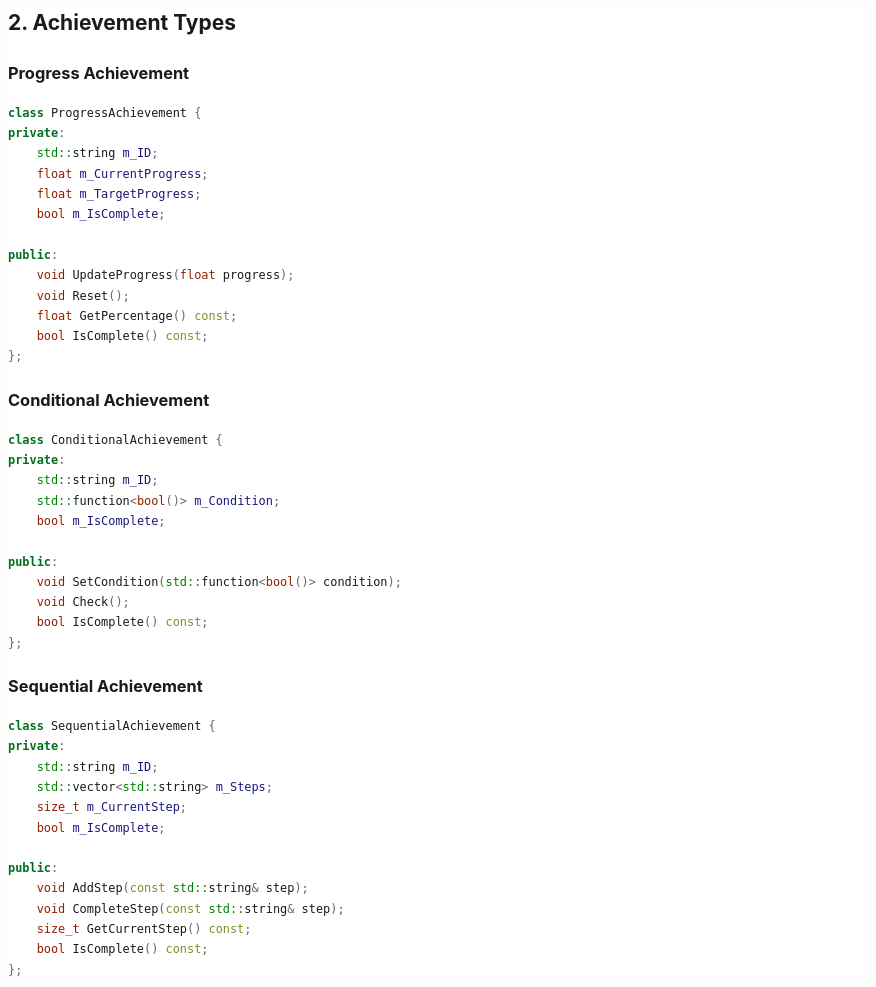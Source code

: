 ## 2. Achievement Types

### Progress Achievement
```cpp
class ProgressAchievement {
private:
    std::string m_ID;
    float m_CurrentProgress;
    float m_TargetProgress;
    bool m_IsComplete;
    
public:
    void UpdateProgress(float progress);
    void Reset();
    float GetPercentage() const;
    bool IsComplete() const;
};
```

### Conditional Achievement
```cpp
class ConditionalAchievement {
private:
    std::string m_ID;
    std::function<bool()> m_Condition;
    bool m_IsComplete;
    
public:
    void SetCondition(std::function<bool()> condition);
    void Check();
    bool IsComplete() const;
};
```

### Sequential Achievement
```cpp
class SequentialAchievement {
private:
    std::string m_ID;
    std::vector<std::string> m_Steps;
    size_t m_CurrentStep;
    bool m_IsComplete;
    
public:
    void AddStep(const std::string& step);
    void CompleteStep(const std::string& step);
    size_t GetCurrentStep() const;
    bool IsComplete() const;
};
```
